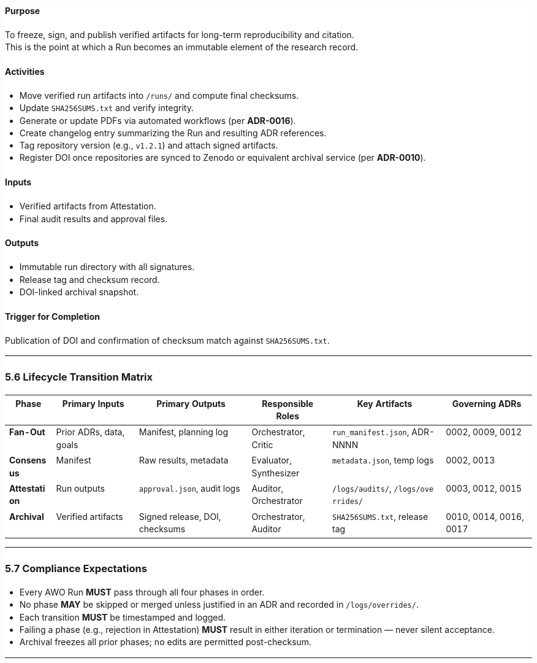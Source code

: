 #### Purpose
To freeze, sign, and publish verified artifacts for long-term reproducibility and citation.  
This is the point at which a Run becomes an immutable element of the research record.

#### Activities
- Move verified run artifacts into `/runs/` and compute final checksums.  
- Update `SHA256SUMS.txt` and verify integrity.  
- Generate or update PDFs via automated workflows (per **ADR-0016**).  
- Create changelog entry summarizing the Run and resulting ADR references.  
- Tag repository version (e.g., `v1.2.1`) and attach signed artifacts.  
- Register DOI once repositories are synced to Zenodo or equivalent archival service (per **ADR-0010**).  

#### Inputs
- Verified artifacts from Attestation.  
- Final audit results and approval files.

#### Outputs
- Immutable run directory with all signatures.  
- Release tag and checksum record.  
- DOI-linked archival snapshot.

#### Trigger for Completion
Publication of DOI and confirmation of checksum match against `SHA256SUMS.txt`.

---

### 5.6 Lifecycle Transition Matrix

| Phase | Primary Inputs | Primary Outputs | Responsible Roles | Key Artifacts | Governing ADRs |
|--------|----------------|-----------------|------------------|----------------|----------------|
| **Fan-Out** | Prior ADRs, data, goals | Manifest, planning log | Orchestrator, Critic | `run_manifest.json`, ADR-NNNN | 0002, 0009, 0012 |
| **Consensus** | Manifest | Raw results, metadata | Evaluator, Synthesizer | `metadata.json`, temp logs | 0002, 0013 |
| **Attestation** | Run outputs | `approval.json`, audit logs | Auditor, Orchestrator | `/logs/audits/`, `/logs/overrides/` | 0003, 0012, 0015 |
| **Archival** | Verified artifacts | Signed release, DOI, checksums | Orchestrator, Auditor | `SHA256SUMS.txt`, release tag | 0010, 0014, 0016, 0017 |

---

### 5.7 Compliance Expectations
- Every AWO Run **MUST** pass through all four phases in order.  
- No phase **MAY** be skipped or merged unless justified in an ADR and recorded in `/logs/overrides/`.  
- Each transition **MUST** be timestamped and logged.  
- Failing a phase (e.g., rejection in Attestation) **MUST** result in either iteration or termination — never silent acceptance.  
- Archival freezes all prior phases; no edits are permitted post-checksum.

---
